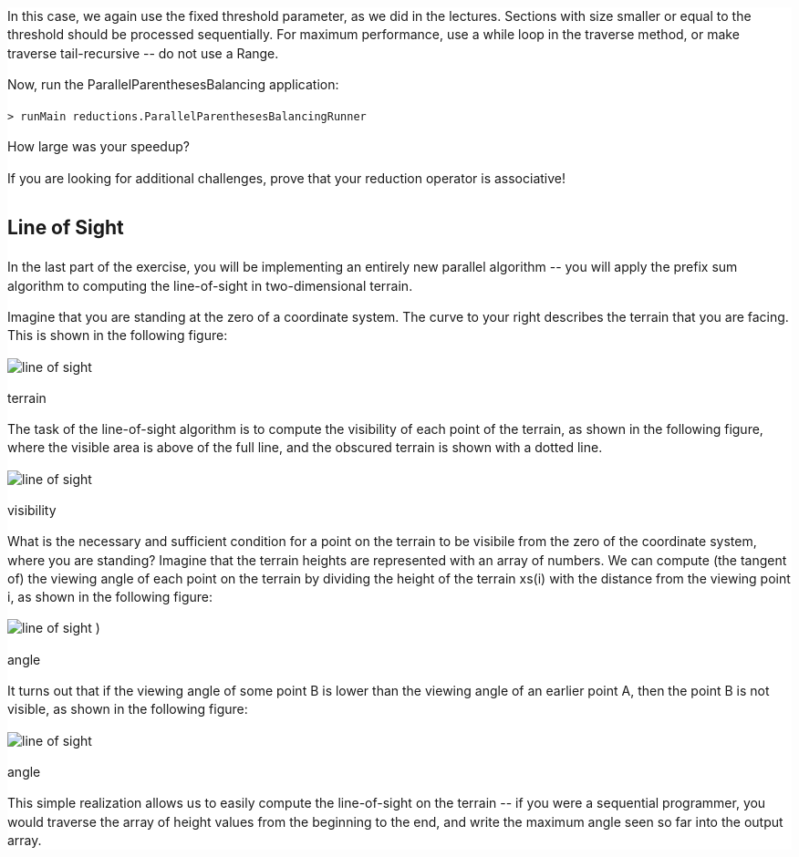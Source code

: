In this case, we again use the fixed threshold parameter, as we did in the lectures. Sections with size smaller or equal to the threshold should be processed sequentially. For maximum performance, use a while loop in the traverse method, or make traverse tail-recursive -- do not use a Range.

Now, run the ParallelParenthesesBalancing application:

```
> runMain reductions.ParallelParenthesesBalancingRunner
```

How large was your speedup?

If you are looking for additional challenges, prove that your reduction operator is associative!

## Line of Sight

In the last part of the exercise, you will be implementing an entirely new parallel algorithm -- you will apply the prefix sum algorithm to computing the line-of-sight in two-dimensional terrain.

Imagine that you are standing at the zero of a coordinate system. The curve to your right describes the terrain that you are facing. This is shown in the following figure:

![line of sight](https://d3c33hcgiwev3.cloudfront.net/imageAssetProxy.v1/6UE5XNoHEeWaQgoI1qH58w_5ed2749e7fa8923610660ce0ae9bfaba_terrain.png?expiry=1477785600000&hmac=8xbyH_Fd7UATxpBG0zJAmCgHfJOuKeCDc6yr1lpPA9M)


terrain

The task of the line-of-sight algorithm is to compute the visibility of each point of the terrain, as shown in the following figure, where the visible area is above of the full line, and the obscured terrain is shown with a dotted line.

![line of sight](https://d3c33hcgiwev3.cloudfront.net/imageAssetProxy.v1/BVPO_doIEeWaQgoI1qH58w_46b5c4790a302ce71cf3be07ca5017d5_visibility.png?expiry=1477785600000&hmac=sWM5GxOWyX8XT0vYq37b43IRe5mK89NcYJre74u28oU)


visibility

What is the necessary and sufficient condition for a point on the terrain to be visibile from the zero of the coordinate system, where you are standing? Imagine that the terrain heights are represented with an array of numbers. We can compute (the tangent of) the viewing angle of each point on the terrain by dividing the height of the terrain xs(i) with the distance from the viewing point i, as shown in the following figure:

![line of sight](https://d3c33hcgiwev3.cloudfront.net/imageAssetProxy.v1/F32eYtoIEeW7_xJajfx_vw_50a0ad98c1dff8b1fcac6a4d2a1dfe86_angle.png?expiry=1477785600000&hmac=uU1_iXM2IJvAOlzFh6Qotutk7ftucgzUOY7mWeb6AsA)
)

angle

It turns out that if the viewing angle of some point B is lower than the viewing angle of an earlier point A, then the point B is not visible, as shown in the following figure:

![line of sight](https://d3c33hcgiwev3.cloudfront.net/imageAssetProxy.v1/I7sp49oIEeW7_xJajfx_vw_c0a481567028542d70e089a71020e00a_angle2.png?expiry=1477785600000&hmac=fe5WK-qCUz2CAWGmy16-HCwr2sPLNq6YvZ--x2pII9A)

angle

This simple realization allows us to easily compute the line-of-sight on the terrain -- if you were a sequential programmer, you would traverse the array of height values from the beginning to the end, and write the maximum angle seen so far into the output array.
